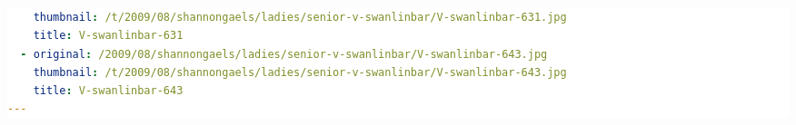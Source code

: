 ```yaml
    thumbnail: /t/2009/08/shannongaels/ladies/senior-v-swanlinbar/V-swanlinbar-631.jpg
    title: V-swanlinbar-631
  - original: /2009/08/shannongaels/ladies/senior-v-swanlinbar/V-swanlinbar-643.jpg
    thumbnail: /t/2009/08/shannongaels/ladies/senior-v-swanlinbar/V-swanlinbar-643.jpg
    title: V-swanlinbar-643
---
```

